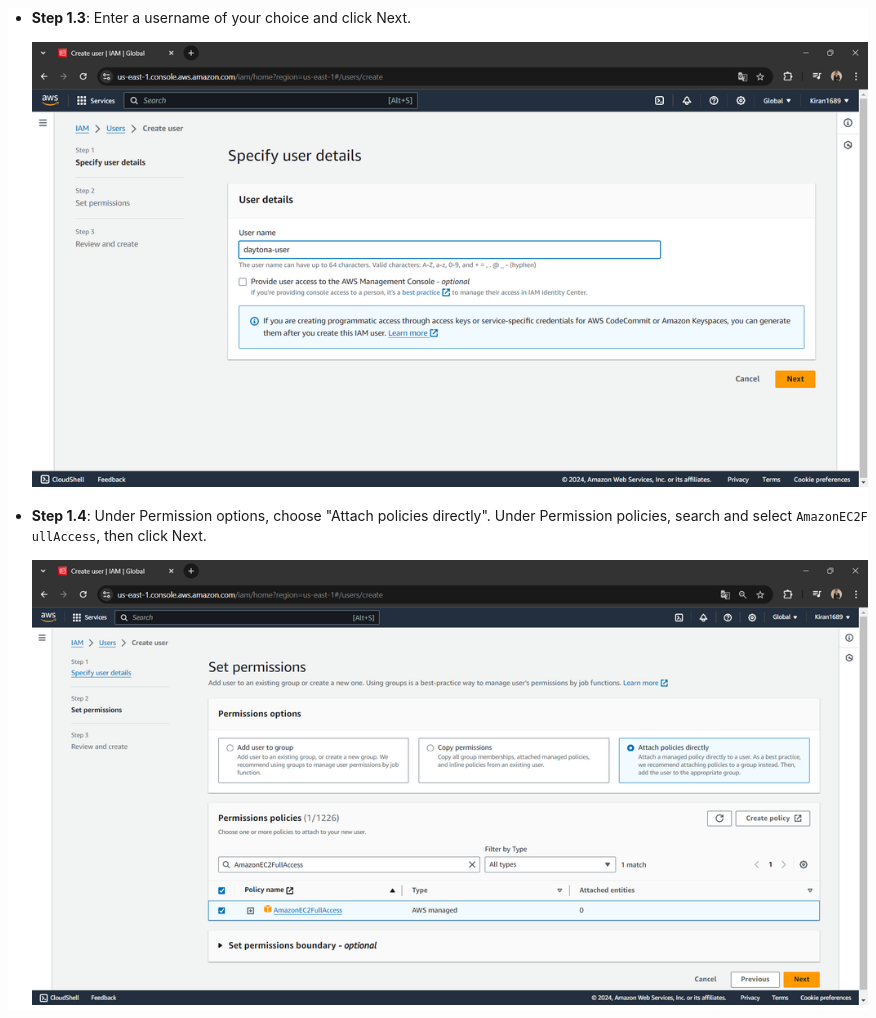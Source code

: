 - **Step 1.3**: Enter a username of your choice and click Next.

  ![username](assets/20240904_setting_up_daytona_aws_provider_img_3.png)

- **Step 1.4**: Under Permission options, choose "Attach policies directly".
  Under Permission policies, search and select `AmazonEC2FullAccess`, then click
  Next.

  ![policies](assets/20240904_setting_up_daytona_aws_provider_img_4.png)
